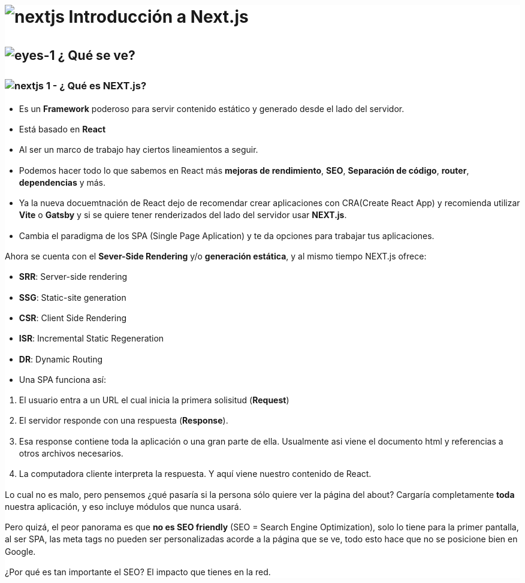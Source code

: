# <img width="30" height="30" src="https://img.icons8.com/color/30/nextjs.png" alt="nextjs"/> Introducción a Next.js

## <img width="20" height="20" src="https://img.icons8.com/3d-fluency/20/eyes-1.png" alt="eyes-1"/> ¿ Qué se ve?

### <img width="20" height="20" src="https://img.icons8.com/color/20/nextjs.png" alt="nextjs"/> 1 - ¿ Qué es NEXT.js?

- Es un **Framework** poderoso para servir contenido estático y generado desde el lado del servidor.

- Está basado en **React**

- Al ser un marco de trabajo hay ciertos lineamientos a seguir.

- Podemos hacer todo lo que sabemos en React más **mejoras de rendimiento**, **SEO**, **Separación de código**, **router**, **dependencias** y más.

- Ya la nueva docuemtnación de React dejo de recomendar crear aplicaciones con CRA(Create React App) y recomienda utilizar **Vite** o **Gatsby** y si se quiere tener renderizados del lado del servidor usar **NEXT.js**.

- Cambia el paradigma de los SPA (Single Page Aplication) y te da opciones para trabajar tus aplicaciones. 

Ahora se cuenta con el **Sever-Side Rendering** y/o **generación estática**, y al mismo tiempo NEXT.js ofrece:

- **SRR**: Server-side rendering

- **SSG**: Static-site generation

- **CSR**: Client Side Rendering

- **ISR**: Incremental Static Regeneration

- **DR**: Dynamic Routing

- Una SPA funciona así:

1. El usuario entra a un URL el cual inicia la primera solisitud (**Request**)

2. El servidor responde con una respuesta (**Response**).

3. Esa response contiene toda la aplicación o una gran parte de ella. Usualmente asi viene el documento html y referencias a otros archivos necesarios.

4. La computadora cliente interpreta la respuesta. Y aquí viene nuestro contenido de React. 

Lo cual no es malo, pero pensemos ¿qué pasaría si la persona sólo quiere ver la página del about? Cargaría completamente **toda** nuestra aplicación, y eso incluye módulos que nunca usará.

Pero quizá, el peor panorama es que **no es SEO friendly** (SEO = Search Engine Optimization), solo lo tiene para la primer pantalla, al ser SPA, las meta tags no pueden ser personalizadas acorde a la página que se ve, todo esto hace que no se posicione bien en Google.

¿Por qué es tan importante el SEO? El impacto que tienes en la red.
